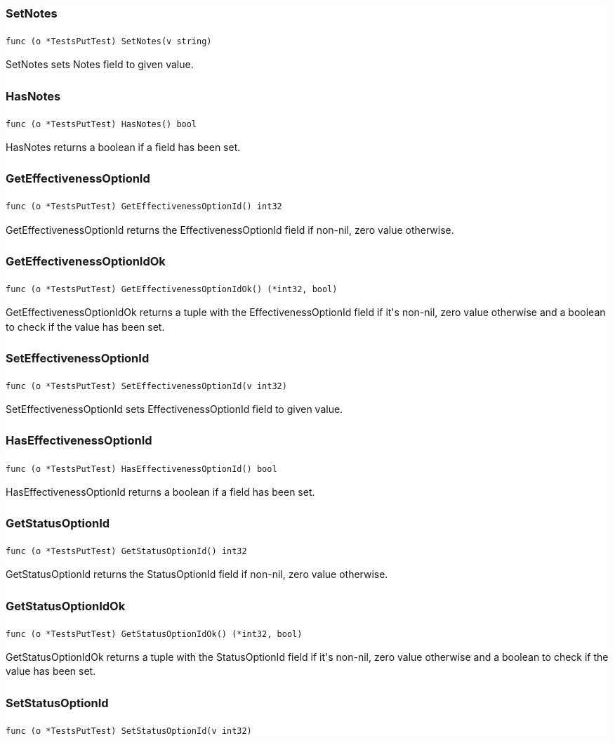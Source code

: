 ### SetNotes

`func (o *TestsPutTest) SetNotes(v string)`

SetNotes sets Notes field to given value.

### HasNotes

`func (o *TestsPutTest) HasNotes() bool`

HasNotes returns a boolean if a field has been set.

### GetEffectivenessOptionId

`func (o *TestsPutTest) GetEffectivenessOptionId() int32`

GetEffectivenessOptionId returns the EffectivenessOptionId field if non-nil, zero value otherwise.

### GetEffectivenessOptionIdOk

`func (o *TestsPutTest) GetEffectivenessOptionIdOk() (*int32, bool)`

GetEffectivenessOptionIdOk returns a tuple with the EffectivenessOptionId field if it's non-nil, zero value otherwise
and a boolean to check if the value has been set.

### SetEffectivenessOptionId

`func (o *TestsPutTest) SetEffectivenessOptionId(v int32)`

SetEffectivenessOptionId sets EffectivenessOptionId field to given value.

### HasEffectivenessOptionId

`func (o *TestsPutTest) HasEffectivenessOptionId() bool`

HasEffectivenessOptionId returns a boolean if a field has been set.

### GetStatusOptionId

`func (o *TestsPutTest) GetStatusOptionId() int32`

GetStatusOptionId returns the StatusOptionId field if non-nil, zero value otherwise.

### GetStatusOptionIdOk

`func (o *TestsPutTest) GetStatusOptionIdOk() (*int32, bool)`

GetStatusOptionIdOk returns a tuple with the StatusOptionId field if it's non-nil, zero value otherwise
and a boolean to check if the value has been set.

### SetStatusOptionId

`func (o *TestsPutTest) SetStatusOptionId(v int32)`
